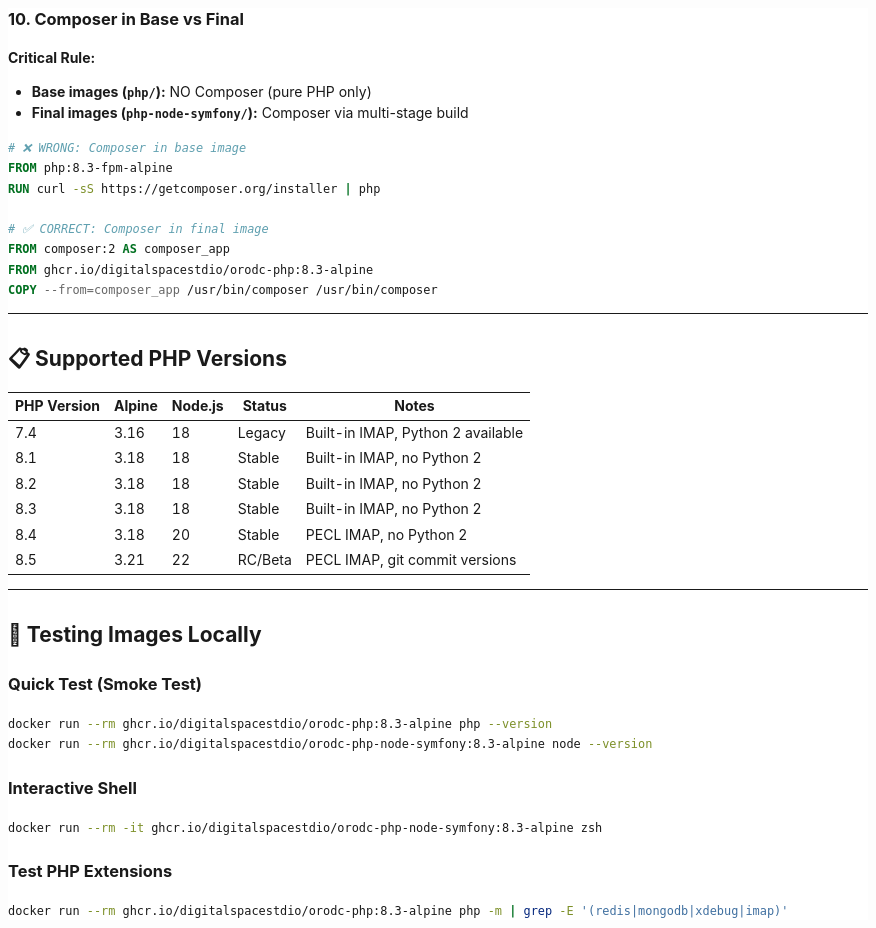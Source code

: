 ### 10. **Composer in Base vs Final**

**Critical Rule:**
- **Base images (`php/`):** NO Composer (pure PHP only)
- **Final images (`php-node-symfony/`):** Composer via multi-stage build

```dockerfile
# ❌ WRONG: Composer in base image
FROM php:8.3-fpm-alpine
RUN curl -sS https://getcomposer.org/installer | php

# ✅ CORRECT: Composer in final image
FROM composer:2 AS composer_app
FROM ghcr.io/digitalspacestdio/orodc-php:8.3-alpine
COPY --from=composer_app /usr/bin/composer /usr/bin/composer
```

---

## 📋 Supported PHP Versions

| PHP Version | Alpine | Node.js | Status | Notes |
|-------------|--------|---------|--------|-------|
| 7.4 | 3.16 | 18 | Legacy | Built-in IMAP, Python 2 available |
| 8.1 | 3.18 | 18 | Stable | Built-in IMAP, no Python 2 |
| 8.2 | 3.18 | 18 | Stable | Built-in IMAP, no Python 2 |
| 8.3 | 3.18 | 18 | Stable | Built-in IMAP, no Python 2 |
| 8.4 | 3.18 | 20 | Stable | PECL IMAP, no Python 2 |
| 8.5 | 3.21 | 22 | RC/Beta | PECL IMAP, git commit versions |

---

## 🧪 Testing Images Locally

### Quick Test (Smoke Test)
```bash
docker run --rm ghcr.io/digitalspacestdio/orodc-php:8.3-alpine php --version
docker run --rm ghcr.io/digitalspacestdio/orodc-php-node-symfony:8.3-alpine node --version
```

### Interactive Shell
```bash
docker run --rm -it ghcr.io/digitalspacestdio/orodc-php-node-symfony:8.3-alpine zsh
```

### Test PHP Extensions
```bash
docker run --rm ghcr.io/digitalspacestdio/orodc-php:8.3-alpine php -m | grep -E '(redis|mongodb|xdebug|imap)'
```
